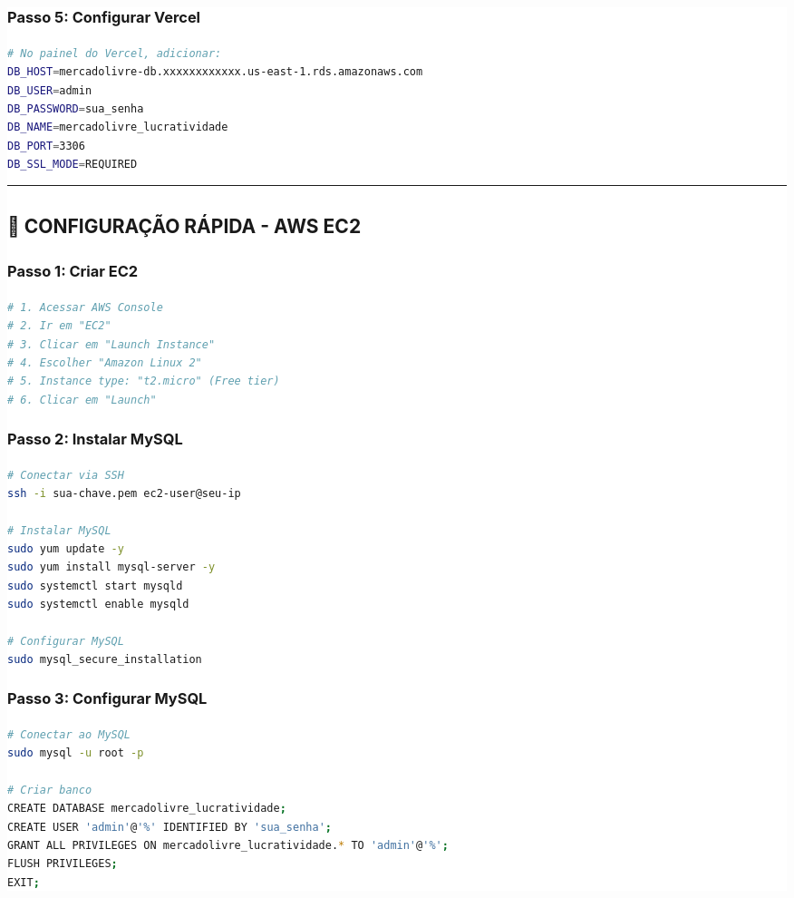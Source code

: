 ### **Passo 5: Configurar Vercel**

```bash
# No painel do Vercel, adicionar:
DB_HOST=mercadolivre-db.xxxxxxxxxxxx.us-east-1.rds.amazonaws.com
DB_USER=admin
DB_PASSWORD=sua_senha
DB_NAME=mercadolivre_lucratividade
DB_PORT=3306
DB_SSL_MODE=REQUIRED
```

---

## 🔧 CONFIGURAÇÃO RÁPIDA - AWS EC2

### **Passo 1: Criar EC2**

```bash
# 1. Acessar AWS Console
# 2. Ir em "EC2"
# 3. Clicar em "Launch Instance"
# 4. Escolher "Amazon Linux 2"
# 5. Instance type: "t2.micro" (Free tier)
# 6. Clicar em "Launch"
```

### **Passo 2: Instalar MySQL**

```bash
# Conectar via SSH
ssh -i sua-chave.pem ec2-user@seu-ip

# Instalar MySQL
sudo yum update -y
sudo yum install mysql-server -y
sudo systemctl start mysqld
sudo systemctl enable mysqld

# Configurar MySQL
sudo mysql_secure_installation
```

### **Passo 3: Configurar MySQL**

```bash
# Conectar ao MySQL
sudo mysql -u root -p

# Criar banco
CREATE DATABASE mercadolivre_lucratividade;
CREATE USER 'admin'@'%' IDENTIFIED BY 'sua_senha';
GRANT ALL PRIVILEGES ON mercadolivre_lucratividade.* TO 'admin'@'%';
FLUSH PRIVILEGES;
EXIT;
```
